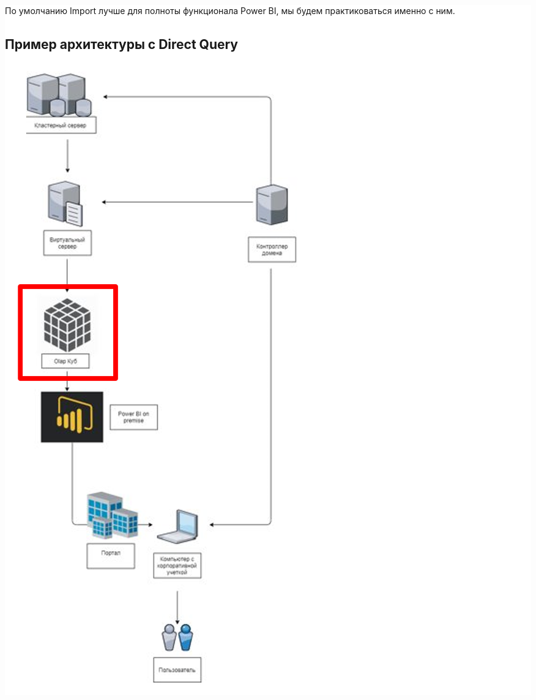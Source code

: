 По умолчанию Import лучше для полноты функционала Power BI, мы будем практиковаться именно с ним.

## Пример архитектуры с Direct Query

![005](/GBPowerBI/Pictures/005_032.PNG)
